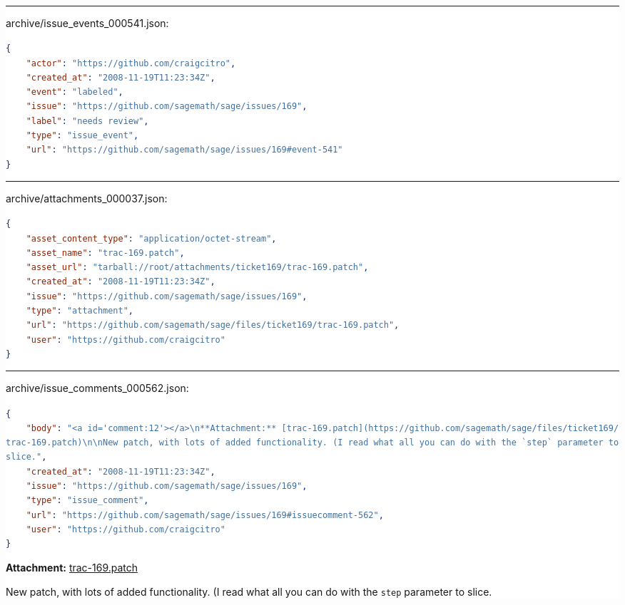 

---

archive/issue_events_000541.json:
```json
{
    "actor": "https://github.com/craigcitro",
    "created_at": "2008-11-19T11:23:34Z",
    "event": "labeled",
    "issue": "https://github.com/sagemath/sage/issues/169",
    "label": "needs review",
    "type": "issue_event",
    "url": "https://github.com/sagemath/sage/issues/169#event-541"
}
```



---

archive/attachments_000037.json:
```json
{
    "asset_content_type": "application/octet-stream",
    "asset_name": "trac-169.patch",
    "asset_url": "tarball://root/attachments/ticket169/trac-169.patch",
    "created_at": "2008-11-19T11:23:34Z",
    "issue": "https://github.com/sagemath/sage/issues/169",
    "type": "attachment",
    "url": "https://github.com/sagemath/sage/files/ticket169/trac-169.patch",
    "user": "https://github.com/craigcitro"
}
```



---

archive/issue_comments_000562.json:
```json
{
    "body": "<a id='comment:12'></a>\n**Attachment:** [trac-169.patch](https://github.com/sagemath/sage/files/ticket169/trac-169.patch)\n\nNew patch, with lots of added functionality. (I read what all you can do with the `step` parameter to slice.",
    "created_at": "2008-11-19T11:23:34Z",
    "issue": "https://github.com/sagemath/sage/issues/169",
    "type": "issue_comment",
    "url": "https://github.com/sagemath/sage/issues/169#issuecomment-562",
    "user": "https://github.com/craigcitro"
}
```

<a id='comment:12'></a>
**Attachment:** [trac-169.patch](https://github.com/sagemath/sage/files/ticket169/trac-169.patch)

New patch, with lots of added functionality. (I read what all you can do with the `step` parameter to slice.
